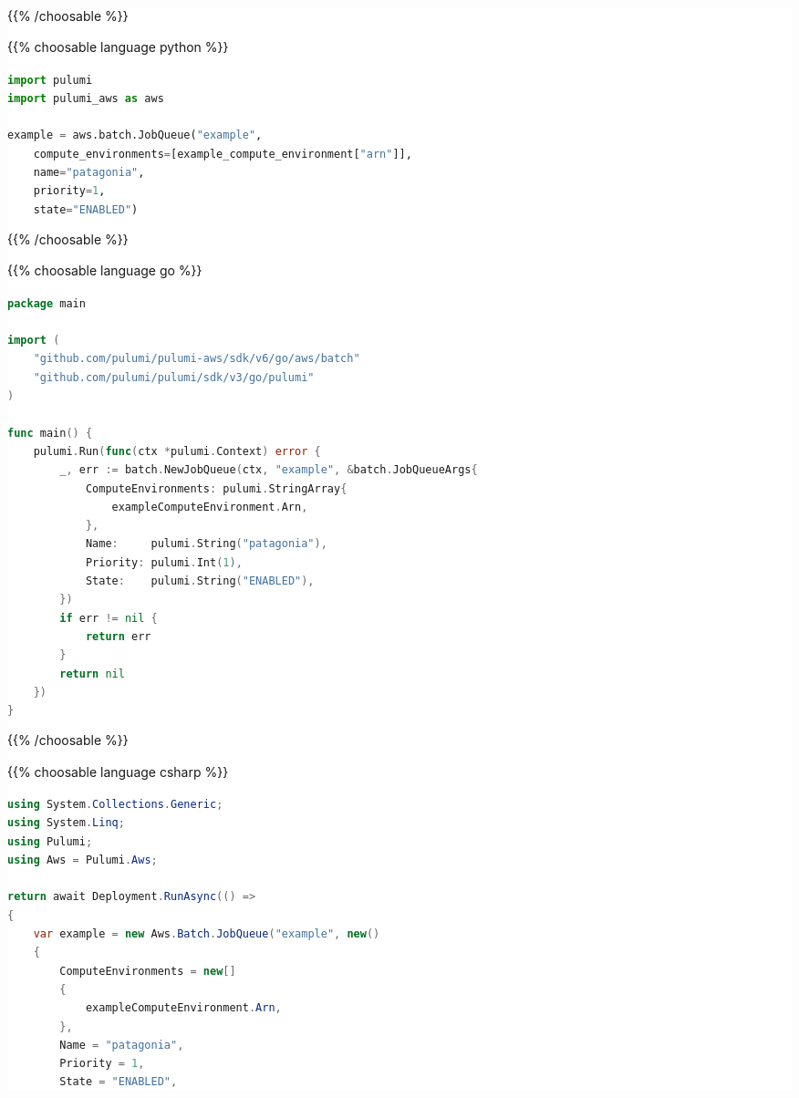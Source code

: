 {{% /choosable %}}

{{% choosable language python %}}

```python
import pulumi
import pulumi_aws as aws

example = aws.batch.JobQueue("example",
    compute_environments=[example_compute_environment["arn"]],
    name="patagonia",
    priority=1,
    state="ENABLED")

```

{{% /choosable %}}

{{% choosable language go %}}

```go
package main

import (
	"github.com/pulumi/pulumi-aws/sdk/v6/go/aws/batch"
	"github.com/pulumi/pulumi/sdk/v3/go/pulumi"
)

func main() {
	pulumi.Run(func(ctx *pulumi.Context) error {
		_, err := batch.NewJobQueue(ctx, "example", &batch.JobQueueArgs{
			ComputeEnvironments: pulumi.StringArray{
				exampleComputeEnvironment.Arn,
			},
			Name:     pulumi.String("patagonia"),
			Priority: pulumi.Int(1),
			State:    pulumi.String("ENABLED"),
		})
		if err != nil {
			return err
		}
		return nil
	})
}

```

{{% /choosable %}}

{{% choosable language csharp %}}

```csharp
using System.Collections.Generic;
using System.Linq;
using Pulumi;
using Aws = Pulumi.Aws;

return await Deployment.RunAsync(() => 
{
    var example = new Aws.Batch.JobQueue("example", new()
    {
        ComputeEnvironments = new[]
        {
            exampleComputeEnvironment.Arn,
        },
        Name = "patagonia",
        Priority = 1,
        State = "ENABLED",
```